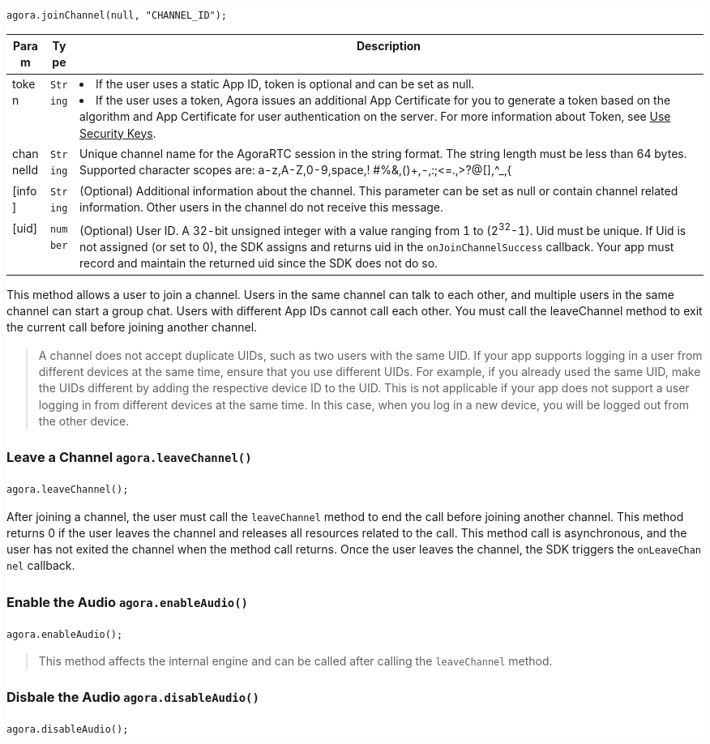 ```
agora.joinChannel(null, "CHANNEL_ID");
```

| Param     | Type                | Description                                                  |
| --------- | ------------------- | ------------------------------------------------------------ |
| token     | <code>String</code> | <li>If the user uses a static App ID, token is optional and can be set as null.<br><li>If the user uses a token, Agora issues an additional App Certificate for you to generate a token based on the algorithm and App Certificate for user authentication on the server. For more information about Token, see [Use Security Keys](https://docs.agora.io/en/Interactive%20Gaming/token?platform=All%20Platforms). |
| channelId | <code>String</code> | Unique channel name for the AgoraRTC session in the string format. The string length must be less than 64 bytes. Supported character scopes are: a-z,A-Z,0-9,space,! #$%&amp;,()+, -,:;&lt;=.#$%&amp;,()+,-,:;&lt;=.,&gt;?@[],^\_,{ |
| [info]    | <code>String</code> | (Optional) Additional information about the channel. This parameter can be set as null or contain channel related information. Other users in the channel do not receive this message. |
| [uid]     | <code>number</code> | (Optional) User ID. A 32-bit unsigned integer with a value ranging from 1 to (2<sup>32</sup>-1). Uid must be unique. If Uid is not assigned (or set to 0), the SDK assigns and returns uid in the <code>onJoinChannelSuccess</code> callback. Your app must record and maintain the returned uid since the SDK does not do so. |

This method allows a user to join a channel. Users in the same channel can talk to each other, and multiple users in the same channel can start a group chat. Users with different App IDs cannot call each other. You must call the leaveChannel method to exit the current call before joining another channel.

> A channel does not accept duplicate UIDs, such as two users with the same UID. If your app supports logging in a user from different devices at the same time, ensure that you use different UIDs. For example, if you already used the same UID, make the UIDs different by adding the respective device ID to the UID. This is not applicable if your app does not support a user logging in from different devices at the same time. In this case, when you log in a new device, you will be logged out from the other device.

<a id="module_agora.leaveChannel"></a>

### Leave a Channel `agora.leaveChannel()`

```
agora.leaveChannel();
```

After joining a channel, the user must call the `leaveChannel` method to end the call before joining another channel. This method returns 0 if the user leaves the channel and releases all resources related to the call. 
	This method call is asynchronous, and the user has not exited the channel when the method call returns. Once the user leaves the channel, the SDK triggers the `onLeaveChannel` callback.

<a id="module_agora.enableAudio"></a>

### Enable the Audio `agora.enableAudio()`

```
agora.enableAudio();
```

> This method affects the internal engine and can be called after calling the `leaveChannel` method.

<a id="module_agora.disableAudio"></a>

### Disbale the Audio `agora.disableAudio()`

```
agora.disableAudio();
```
